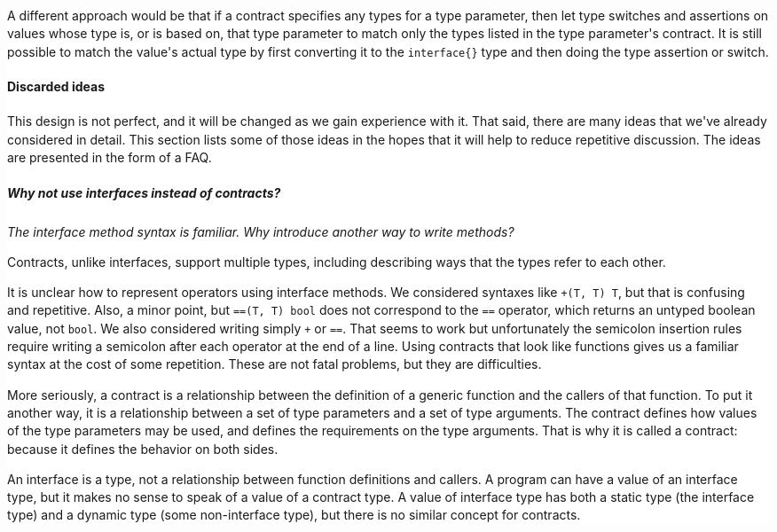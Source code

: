 A different approach would be that if a contract specifies any types
for a type parameter, then let type switches and assertions on values
whose type is, or is based on, that type parameter to match only the
types listed in the type parameter's contract.
It is still possible to match the value's actual type by first
converting it to the `interface{}` type and then doing the type
assertion or switch.

#### Discarded ideas

This design is not perfect, and it will be changed as we gain
experience with it.
That said, there are many ideas that we've already considered in
detail.
This section lists some of those ideas in the hopes that it will help
to reduce repetitive discussion.
The ideas are presented in the form of a FAQ.

##### Why not use interfaces instead of contracts?

_The interface method syntax is familiar._
_Why introduce another way to write methods?_

Contracts, unlike interfaces, support multiple types, including
describing ways that the types refer to each other.

It is unclear how to represent operators using interface methods.
We considered syntaxes like `+(T, T) T`, but that is confusing and
repetitive.
Also, a minor point, but `==(T, T) bool` does not correspond to the
`==` operator, which returns an untyped boolean value, not `bool`.
We also considered writing simply `+` or `==`.
That seems to work but unfortunately the semicolon insertion rules
require writing a semicolon after each operator at the end of a line.
Using contracts that look like functions gives us a familiar syntax at
the cost of some repetition.
These are not fatal problems, but they are difficulties.

More seriously, a contract is a relationship between the definition of
a generic function and the callers of that function.
To put it another way, it is a relationship between a set of type
parameters and a set of type arguments.
The contract defines how values of the type parameters may be used,
and defines the requirements on the type arguments.
That is why it is called a contract: because it defines the behavior
on both sides.

An interface is a type, not a relationship between function
definitions and callers.
A program can have a value of an interface type, but it makes no sense
to speak of a value of a contract type.
A value of interface type has both a static type (the interface type)
and a dynamic type (some non-interface type), but there is no similar
concept for contracts.
